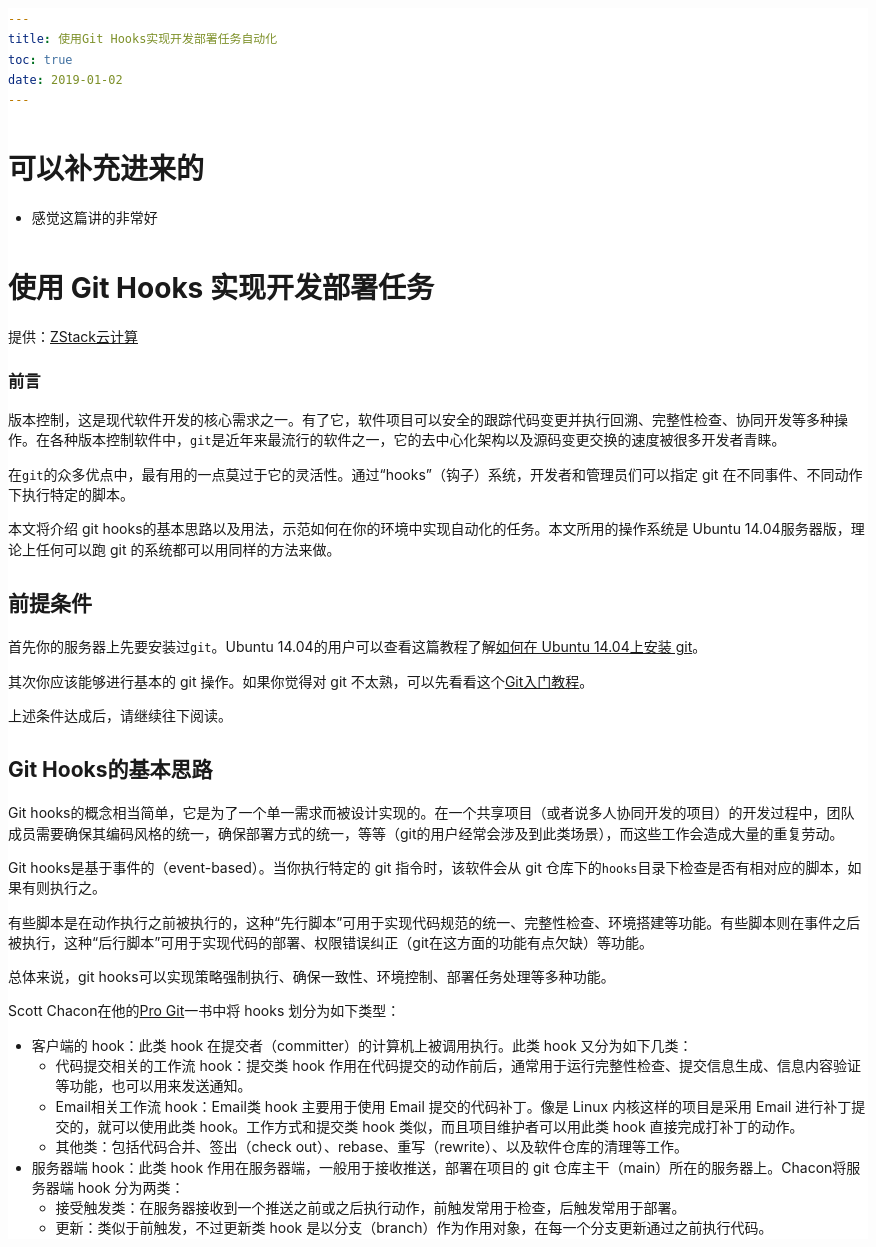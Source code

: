 ```yaml
---
title: 使用Git Hooks实现开发部署任务自动化
toc: true
date: 2019-01-02
---
```

# 可以补充进来的

- 感觉这篇讲的非常好

# 使用 Git Hooks 实现开发部署任务

提供：[ZStack云计算](http://www.zstack.org.cn/)

### 前言

版本控制，这是现代软件开发的核心需求之一。有了它，软件项目可以安全的跟踪代码变更并执行回溯、完整性检查、协同开发等多种操作。在各种版本控制软件中，`git`是近年来最流行的软件之一，它的去中心化架构以及源码变更交换的速度被很多开发者青睐。

在`git`的众多优点中，最有用的一点莫过于它的灵活性。通过“hooks”（钩子）系统，开发者和管理员们可以指定 git 在不同事件、不同动作下执行特定的脚本。

本文将介绍 git hooks的基本思路以及用法，示范如何在你的环境中实现自动化的任务。本文所用的操作系统是 Ubuntu 14.04服务器版，理论上任何可以跑 git 的系统都可以用同样的方法来做。

## 前提条件

首先你的服务器上先要安装过`git`。Ubuntu 14.04的用户可以查看这篇教程了解[如何在 Ubuntu 14.04上安装 git](https://www.digitalocean.com/community/tutorials/how-to-install-git-on-ubuntu-14-04)。

其次你应该能够进行基本的 git 操作。如果你觉得对 git 不太熟，可以先看看这个[Git入门教程](https://www.digitalocean.com/community/tutorial_series/introduction-to-git-installation-usage-and-branches)。

上述条件达成后，请继续往下阅读。

## Git Hooks的基本思路

Git hooks的概念相当简单，它是为了一个单一需求而被设计实现的。在一个共享项目（或者说多人协同开发的项目）的开发过程中，团队成员需要确保其编码风格的统一，确保部署方式的统一，等等（git的用户经常会涉及到此类场景），而这些工作会造成大量的重复劳动。

Git hooks是基于事件的（event-based）。当你执行特定的 git 指令时，该软件会从 git 仓库下的`hooks`目录下检查是否有相对应的脚本，如果有则执行之。

有些脚本是在动作执行之前被执行的，这种“先行脚本”可用于实现代码规范的统一、完整性检查、环境搭建等功能。有些脚本则在事件之后被执行，这种“后行脚本”可用于实现代码的部署、权限错误纠正（git在这方面的功能有点欠缺）等功能。

总体来说，git hooks可以实现策略强制执行、确保一致性、环境控制、部署任务处理等多种功能。

Scott Chacon在他的[Pro Git](http://git-scm.com/book)一书中将 hooks 划分为如下类型：

- 客户端的 hook：此类 hook 在提交者（committer）的计算机上被调用执行。此类 hook 又分为如下几类：
  - 代码提交相关的工作流 hook：提交类 hook 作用在代码提交的动作前后，通常用于运行完整性检查、提交信息生成、信息内容验证等功能，也可以用来发送通知。
  - Email相关工作流 hook：Email类 hook 主要用于使用 Email 提交的代码补丁。像是 Linux 内核这样的项目是采用 Email 进行补丁提交的，就可以使用此类 hook。工作方式和提交类 hook 类似，而且项目维护者可以用此类 hook 直接完成打补丁的动作。
  - 其他类：包括代码合并、签出（check out）、rebase、重写（rewrite）、以及软件仓库的清理等工作。
- 服务器端 hook：此类 hook 作用在服务器端，一般用于接收推送，部署在项目的 git 仓库主干（main）所在的服务器上。Chacon将服务器端 hook 分为两类：
  - 接受触发类：在服务器接收到一个推送之前或之后执行动作，前触发常用于检查，后触发常用于部署。
  - 更新：类似于前触发，不过更新类 hook 是以分支（branch）作为作用对象，在每一个分支更新通过之前执行代码。
